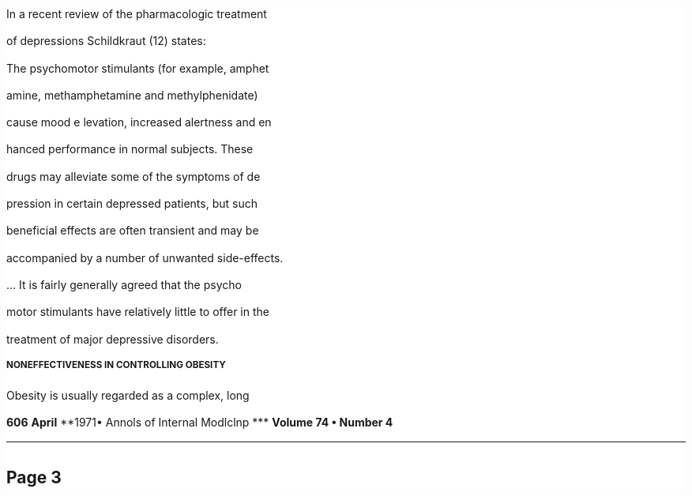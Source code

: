 In a  recent review of the pharmacologic treatment

of depressions Schildkraut (12) states:

The psychomotor stimulants (for example, amphet­

amine, methamphetamine and methylphenidate)

cause mood e levation, increased alertness and en­

hanced performance in normal subjects. These

drugs may alleviate some of the symptoms of de­

pression in certain depressed patients, but such

beneficial effects are often transient and may be

accompanied by a number of unwanted side-effects.

… It is fairly generally agreed that the psycho­

motor stimulants have relatively little to offer in the

treatment of major depressive disorders.

**<sup>NONEFFECTIVENESS IN CONTROLLING OBESITY</sup>**

Obesity is usually regarded as a  complex, long­

**606** **April** **1971• Annols of Internal Modlclnp *** **Volume 74 • Number 4**

---

## Page 3

